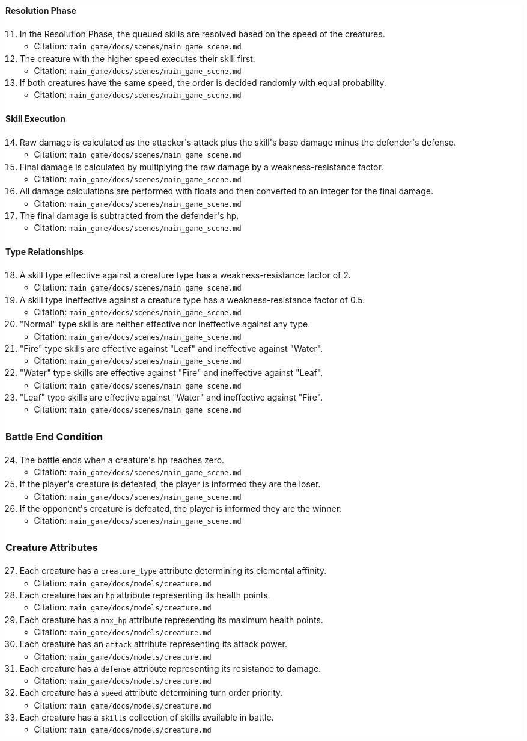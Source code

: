 #### Resolution Phase
11. In the Resolution Phase, the queued skills are resolved based on the speed of the creatures.  
    - Citation: `main_game/docs/scenes/main_game_scene.md`
12. The creature with the higher speed executes their skill first.  
    - Citation: `main_game/docs/scenes/main_game_scene.md`
13. If both creatures have the same speed, the order is decided randomly with equal probability.  
    - Citation: `main_game/docs/scenes/main_game_scene.md`

#### Skill Execution
14. Raw damage is calculated as the attacker's attack plus the skill's base damage minus the defender's defense.  
    - Citation: `main_game/docs/scenes/main_game_scene.md`
15. Final damage is calculated by multiplying the raw damage by a weakness-resistance factor.  
    - Citation: `main_game/docs/scenes/main_game_scene.md`
16. All damage calculations are performed with floats and then converted to an integer for the final damage.  
    - Citation: `main_game/docs/scenes/main_game_scene.md`
17. The final damage is subtracted from the defender's hp.  
    - Citation: `main_game/docs/scenes/main_game_scene.md`

#### Type Relationships
18. A skill type effective against a creature type has a weakness-resistance factor of 2.  
    - Citation: `main_game/docs/scenes/main_game_scene.md`
19. A skill type ineffective against a creature type has a weakness-resistance factor of 0.5.  
    - Citation: `main_game/docs/scenes/main_game_scene.md`
20. "Normal" type skills are neither effective nor ineffective against any type.  
    - Citation: `main_game/docs/scenes/main_game_scene.md`
21. "Fire" type skills are effective against "Leaf" and ineffective against "Water".  
    - Citation: `main_game/docs/scenes/main_game_scene.md`
22. "Water" type skills are effective against "Fire" and ineffective against "Leaf".  
    - Citation: `main_game/docs/scenes/main_game_scene.md`
23. "Leaf" type skills are effective against "Water" and ineffective against "Fire".  
    - Citation: `main_game/docs/scenes/main_game_scene.md`

### Battle End Condition
24. The battle ends when a creature's hp reaches zero.  
    - Citation: `main_game/docs/scenes/main_game_scene.md`
25. If the player's creature is defeated, the player is informed they are the loser.  
    - Citation: `main_game/docs/scenes/main_game_scene.md`
26. If the opponent's creature is defeated, the player is informed they are the winner.  
    - Citation: `main_game/docs/scenes/main_game_scene.md`

### Creature Attributes
27. Each creature has a `creature_type` attribute determining its elemental affinity.  
    - Citation: `main_game/docs/models/creature.md`
28. Each creature has an `hp` attribute representing its health points.  
    - Citation: `main_game/docs/models/creature.md`
29. Each creature has a `max_hp` attribute representing its maximum health points.  
    - Citation: `main_game/docs/models/creature.md`
30. Each creature has an `attack` attribute representing its attack power.  
    - Citation: `main_game/docs/models/creature.md`
31. Each creature has a `defense` attribute representing its resistance to damage.  
    - Citation: `main_game/docs/models/creature.md`
32. Each creature has a `speed` attribute determining turn order priority.  
    - Citation: `main_game/docs/models/creature.md`
33. Each creature has a `skills` collection of skills available in battle.  
    - Citation: `main_game/docs/models/creature.md`

